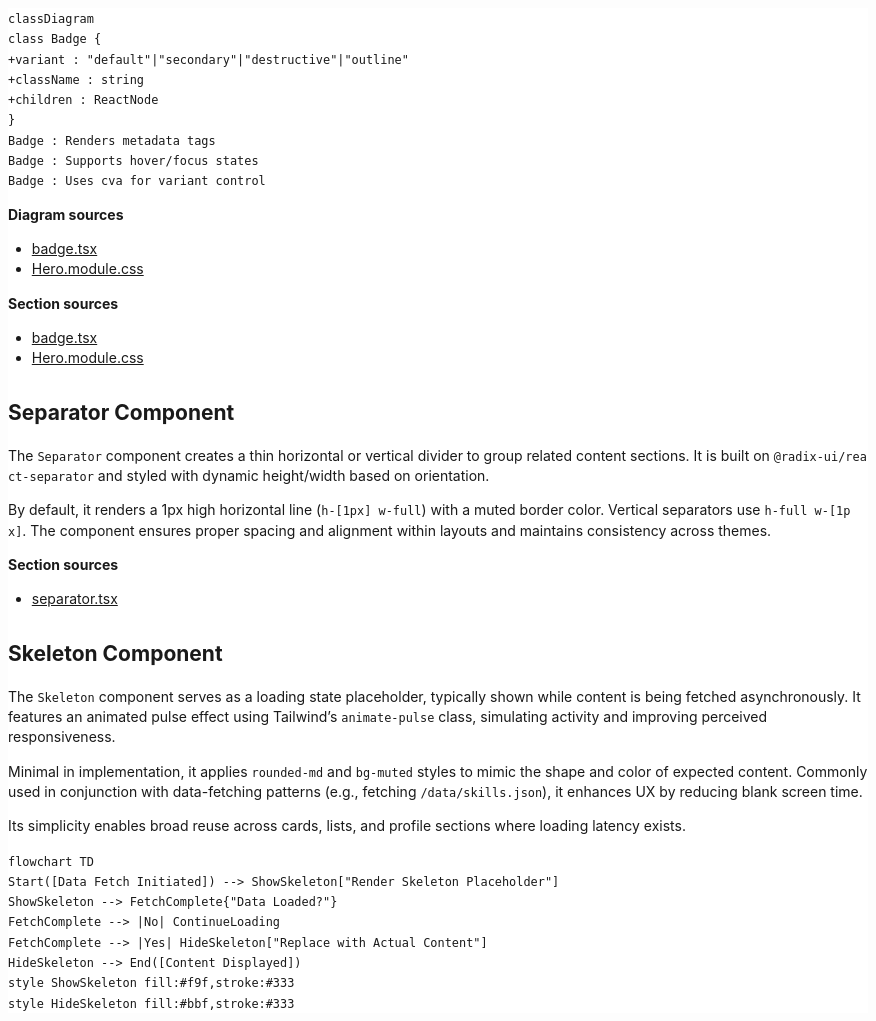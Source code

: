 ```mermaid
classDiagram
class Badge {
+variant : "default"|"secondary"|"destructive"|"outline"
+className : string
+children : ReactNode
}
Badge : Renders metadata tags
Badge : Supports hover/focus states
Badge : Uses cva for variant control
```

**Diagram sources**
- [badge.tsx](file://src/components/ui/badge.tsx#L1-L35)
- [Hero.module.css](file://src/components/pages/Hero.module.css#L76-L180)

**Section sources**
- [badge.tsx](file://src/components/ui/badge.tsx#L1-L35)
- [Hero.module.css](file://src/components/pages/Hero.module.css#L76-L180)

## Separator Component
The `Separator` component creates a thin horizontal or vertical divider to group related content sections. It is built on `@radix-ui/react-separator` and styled with dynamic height/width based on orientation.

By default, it renders a 1px high horizontal line (`h-[1px] w-full`) with a muted border color. Vertical separators use `h-full w-[1px]`. The component ensures proper spacing and alignment within layouts and maintains consistency across themes.

**Section sources**
- [separator.tsx](file://src/components/ui/separator.tsx#L1-L29)

## Skeleton Component
The `Skeleton` component serves as a loading state placeholder, typically shown while content is being fetched asynchronously. It features an animated pulse effect using Tailwind’s `animate-pulse` class, simulating activity and improving perceived responsiveness.

Minimal in implementation, it applies `rounded-md` and `bg-muted` styles to mimic the shape and color of expected content. Commonly used in conjunction with data-fetching patterns (e.g., fetching `/data/skills.json`), it enhances UX by reducing blank screen time.

Its simplicity enables broad reuse across cards, lists, and profile sections where loading latency exists.

```mermaid
flowchart TD
Start([Data Fetch Initiated]) --> ShowSkeleton["Render Skeleton Placeholder"]
ShowSkeleton --> FetchComplete{"Data Loaded?"}
FetchComplete --> |No| ContinueLoading
FetchComplete --> |Yes| HideSkeleton["Replace with Actual Content"]
HideSkeleton --> End([Content Displayed])
style ShowSkeleton fill:#f9f,stroke:#333
style HideSkeleton fill:#bbf,stroke:#333
```
